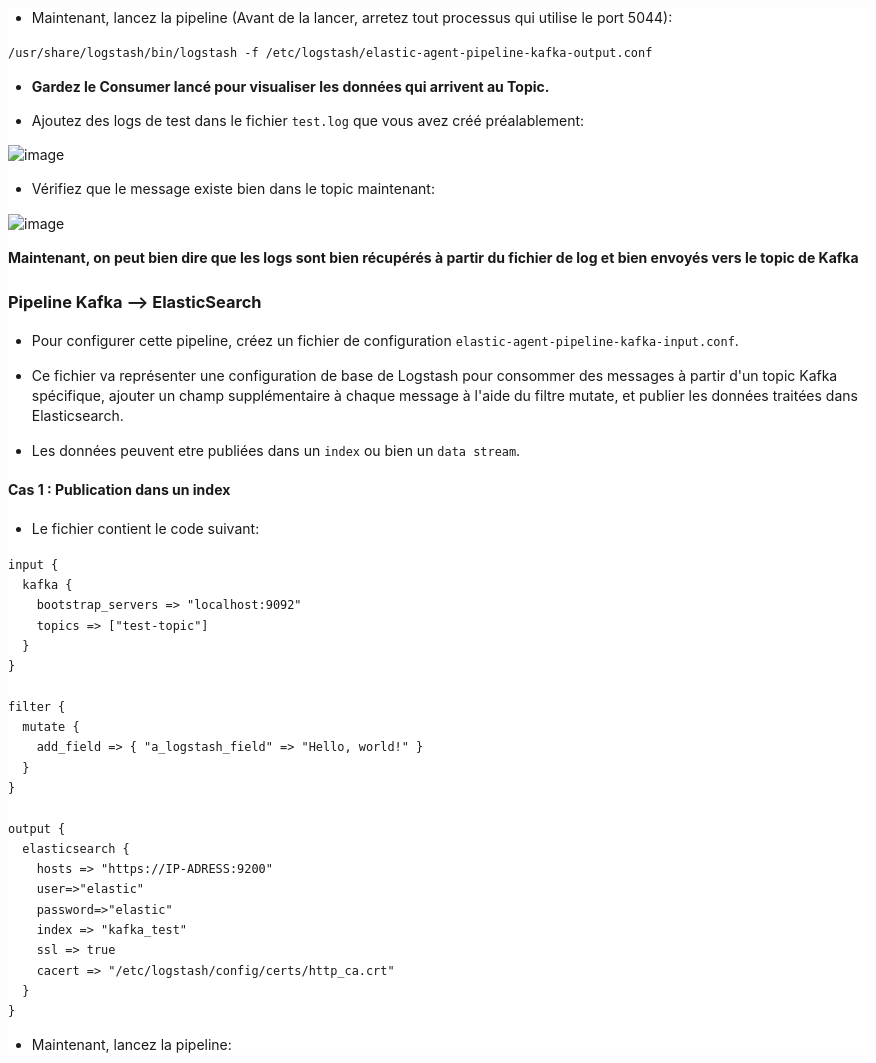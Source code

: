 - Maintenant, lancez la pipeline (Avant de la lancer, arretez tout processus qui utilise le port 5044):

```
/usr/share/logstash/bin/logstash -f /etc/logstash/elastic-agent-pipeline-kafka-output.conf
```
- **Gardez le Consumer lancé pour visualiser les données qui arrivent au Topic.**

- Ajoutez des logs de test dans le fichier `test.log` que vous avez créé préalablement:

![image](https://github.com/kplr-training/Elastic-Ingest/assets/123748177/07cd4fdb-7cb7-41ac-bd4a-046e03b788d8)

- Vérifiez que le message existe bien dans le topic maintenant:

![image](https://github.com/kplr-training/Elastic-Ingest/assets/123748177/ea8ba260-a295-4c65-b313-97e38932a122)

**Maintenant, on peut bien dire que les logs sont bien récupérés à partir du fichier de log et bien envoyés vers le topic de Kafka**

### Pipeline  Kafka --> ElasticSearch

- Pour configurer cette pipeline, créez un fichier de configuration `elastic-agent-pipeline-kafka-input.conf`.

- Ce fichier va représenter une configuration de base de Logstash pour consommer des messages à partir d'un topic Kafka spécifique, ajouter un champ supplémentaire à chaque message à l'aide du filtre mutate, et publier les données traitées dans Elasticsearch. 

- Les données peuvent etre publiées dans un `index` ou bien un `data stream`.

#### Cas 1 : Publication dans un index

- Le fichier contient le code suivant:
```
input {
  kafka {
    bootstrap_servers => "localhost:9092"
    topics => ["test-topic"]
  }
}

filter {
  mutate {
    add_field => { "a_logstash_field" => "Hello, world!" }
  }
}

output {
  elasticsearch {
    hosts => "https://IP-ADRESS:9200"
    user=>"elastic"
    password=>"elastic"
    index => "kafka_test"
    ssl => true
    cacert => "/etc/logstash/config/certs/http_ca.crt"
  }
}
```
- Maintenant, lancez la pipeline:
